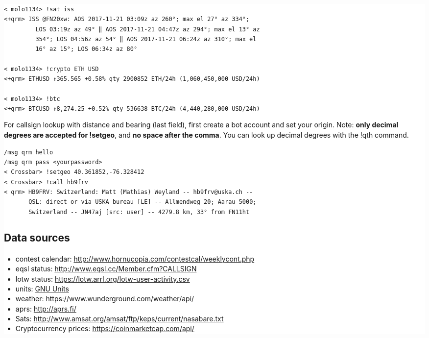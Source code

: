     < molo1134> !sat iss
    <+qrm> ISS @FN20xw: AOS 2017-11-21 03:09z az 260°; max el 27° az 334°;
             LOS 03:19z az 49° ‖ AOS 2017-11-21 04:47z az 294°; max el 13° az
             354°; LOS 04:56z az 54° ‖ AOS 2017-11-21 06:24z az 310°; max el
             16° az 15°; LOS 06:34z az 80°

    < molo1134> !crypto ETH USD
    <+qrm> ETHUSD ↑365.565 +0.58% qty 2900852 ETH/24h (1,060,450,000 USD/24h)

    < molo1134> !btc
    <+qrm> BTCUSD ↑8,274.25 +0.52% qty 536638 BTC/24h (4,440,280,000 USD/24h)



For callsign lookup with distance and bearing (last field), first create a bot
account and set your origin.  Note: **only decimal degrees are accepted for !setgeo**, and **no space after the comma**.  You can look up decimal degrees with the !qth command.

    /msg qrm hello
    /msg qrm pass <yourpassword>
    < Crossbar> !setgeo 40.361852,-76.328412
    < Crossbar> !call hb9frv
    < qrm> HB9FRV: Switzerland: Matt (Mathias) Weyland -- hb9frv@uska.ch --
           QSL: direct or via USKA bureau [LE] -- Allmendweg 20; Aarau 5000;
           Switzerland -- JN47aj [src: user] -- 4279.8 km, 33° from FN11ht

## Data sources

* contest calendar: http://www.hornucopia.com/contestcal/weeklycont.php
* eqsl status: http://www.eqsl.cc/Member.cfm?CALLSIGN
* lotw status: https://lotw.arrl.org/lotw-user-activity.csv
* units: [GNU Units](https://www.gnu.org/software/units/)
* weather: https://www.wunderground.com/weather/api/
* aprs: http://aprs.fi/
* Sats: http://www.amsat.org/amsat/ftp/keps/current/nasabare.txt
* Cryptocurrency prices: https://coinmarketcap.com/api/

